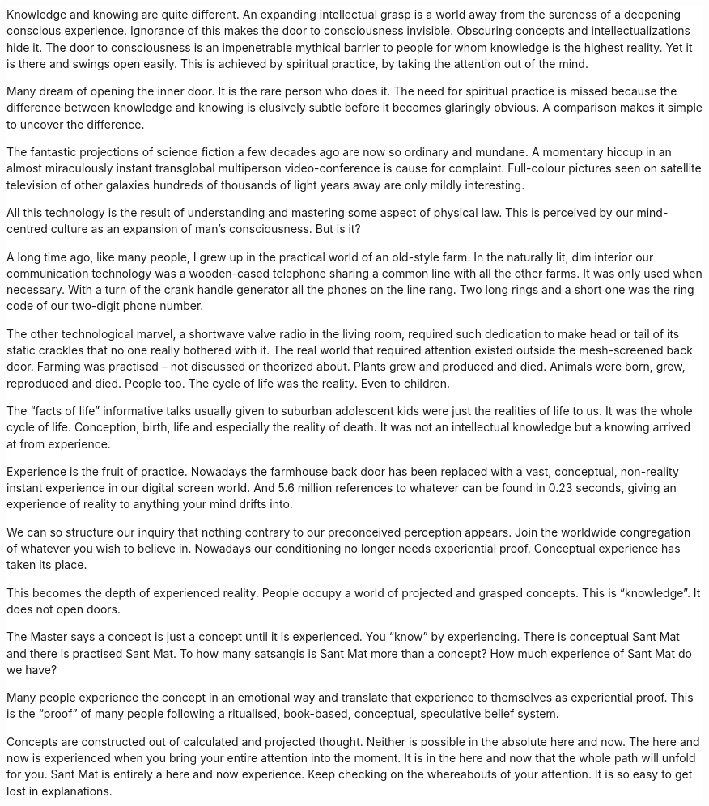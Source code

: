 Knowledge and knowing are quite different. An expanding intellectual grasp is a world away from the sureness of a deepening conscious experience. Ignorance of this makes the door to consciousness invisible. Obscuring concepts and intellectualizations hide it. The door to consciousness is an impenetrable mythical barrier to people for whom knowledge is the highest reality. Yet it is there and swings open easily. This is achieved by spiritual practice, by taking the attention out of the mind.

Many dream of opening the inner door. It is the rare person who does it. The need for spiritual practice is missed because the difference between knowledge and knowing is elusively subtle before it becomes glaringly obvious. A comparison makes it simple to uncover the difference.

The fantastic projections of science fiction a few decades ago are now so ordinary and mundane. A momentary hiccup in an almost miraculously instant transglobal multiperson video-conference is cause for complaint. Full-colour pictures seen on satellite television of other galaxies hundreds of thousands of light years away are only mildly interesting.

All this technology is the result of understanding and mastering some aspect of physical law. This is perceived by our mind-centred culture as an expansion of man’s consciousness. But is it?

A long time ago, like many people, I grew up in the practical world of an old-style farm. In the naturally lit, dim interior our communication technology was a wooden-cased telephone sharing a common line with all the other farms. It was only used when necessary. With a turn of the crank handle generator all the phones on the line rang. Two long rings and a short one was the ring code of our two-digit phone number.

The other technological marvel, a shortwave valve radio in the living room, required such dedication to make head or tail of its static crackles that no one really bothered with it. The real world that required attention existed outside the mesh-screened back door. Farming was practised – not discussed or theorized about. Plants grew and produced and died. Animals were born, grew, reproduced and died. People too. The cycle of life was the reality. Even to children.

The “facts of life” informative talks usually given to suburban adolescent kids were just the realities of life to us. It was the whole cycle of life. Conception, birth, life and especially the reality of death. It was not an intellectual knowledge but a knowing arrived at from experience.

Experience is the fruit of practice. Nowadays the farmhouse back door has been replaced with a vast, conceptual, non-reality instant experience in our digital screen world. And 5.6 million references to whatever can be found in 0.23 seconds, giving an experience of reality to anything your mind drifts into.

We can so structure our inquiry that nothing contrary to our preconceived perception appears. Join the worldwide congregation of whatever you wish to believe in. Nowadays our conditioning no longer needs experiential proof. Conceptual experience has taken its place.

This becomes the depth of experienced reality. People occupy a world of projected and grasped concepts. This is “knowledge”. It does not open doors.

The Master says a concept is just a concept until it is experienced. You “know” by experiencing. There is conceptual Sant Mat and there is practised Sant Mat. To how many satsangis is Sant Mat more than a concept? How much experience of Sant Mat do we have?

Many people experience the concept in an emotional way and translate that experience to themselves as experiential proof. This is the “proof” of many people following a ritualised, book-based, conceptual, speculative belief system.

Concepts are constructed out of calculated and projected thought. Neither is possible in the absolute here and now. The here and now is experienced when you bring your entire attention into the moment. It is in the here and now that the whole path will unfold for you. Sant Mat is entirely a here and now experience. Keep checking on the whereabouts of your attention. It is so easy to get lost in explanations.

